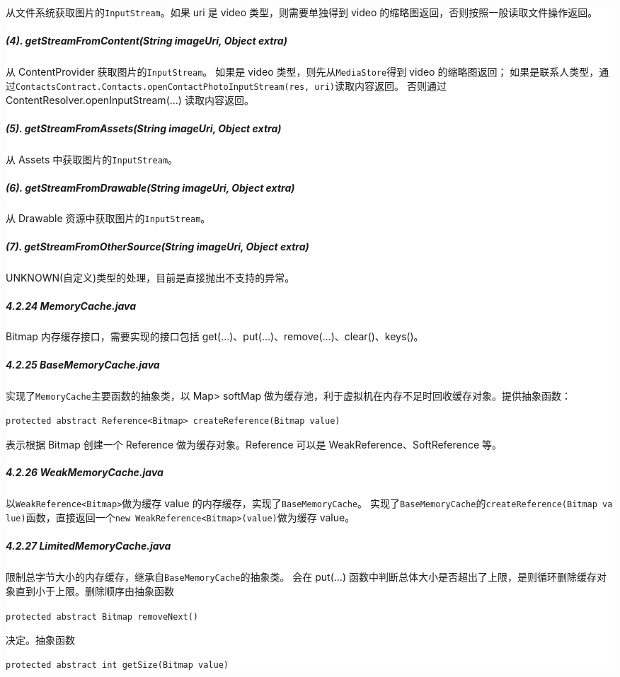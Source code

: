 从文件系统获取图片的`InputStream`。如果 uri 是 video 类型，则需要单独得到 video 的缩略图返回，否则按照一般读取文件操作返回。

##### (4). getStreamFromContent(String imageUri, Object extra)

从 ContentProvider 获取图片的`InputStream`。
如果是 video 类型，则先从`MediaStore`得到 video 的缩略图返回；
如果是联系人类型，通过`ContactsContract.Contacts.openContactPhotoInputStream(res, uri)`读取内容返回。
否则通过 ContentResolver.openInputStream(…) 读取内容返回。

##### (5). getStreamFromAssets(String imageUri, Object extra)

从 Assets 中获取图片的`InputStream`。

##### (6). getStreamFromDrawable(String imageUri, Object extra)

从 Drawable 资源中获取图片的`InputStream`。

##### (7). getStreamFromOtherSource(String imageUri, Object extra)

UNKNOWN(自定义)类型的处理，目前是直接抛出不支持的异常。

##### 4.2.24 MemoryCache.java

Bitmap 内存缓存接口，需要实现的接口包括 get(…)、put(…)、remove(…)、clear()、keys()。

##### 4.2.25 BaseMemoryCache.java

实现了`MemoryCache`主要函数的抽象类，以 Map\> softMap 做为缓存池，利于虚拟机在内存不足时回收缓存对象。提供抽象函数：

```
protected abstract Reference<Bitmap> createReference(Bitmap value)

```

表示根据 Bitmap 创建一个 Reference 做为缓存对象。Reference 可以是 WeakReference、SoftReference 等。

##### 4.2.26 WeakMemoryCache.java

以`WeakReference<Bitmap>`做为缓存 value 的内存缓存，实现了`BaseMemoryCache`。
实现了`BaseMemoryCache`的`createReference(Bitmap value)`函数，直接返回一个`new WeakReference<Bitmap>(value)`做为缓存 value。

##### 4.2.27 LimitedMemoryCache.java

限制总字节大小的内存缓存，继承自`BaseMemoryCache`的抽象类。
会在 put(…) 函数中判断总体大小是否超出了上限，是则循环删除缓存对象直到小于上限。删除顺序由抽象函数

```
protected abstract Bitmap removeNext()

```

决定。抽象函数

```
protected abstract int getSize(Bitmap value)

```
